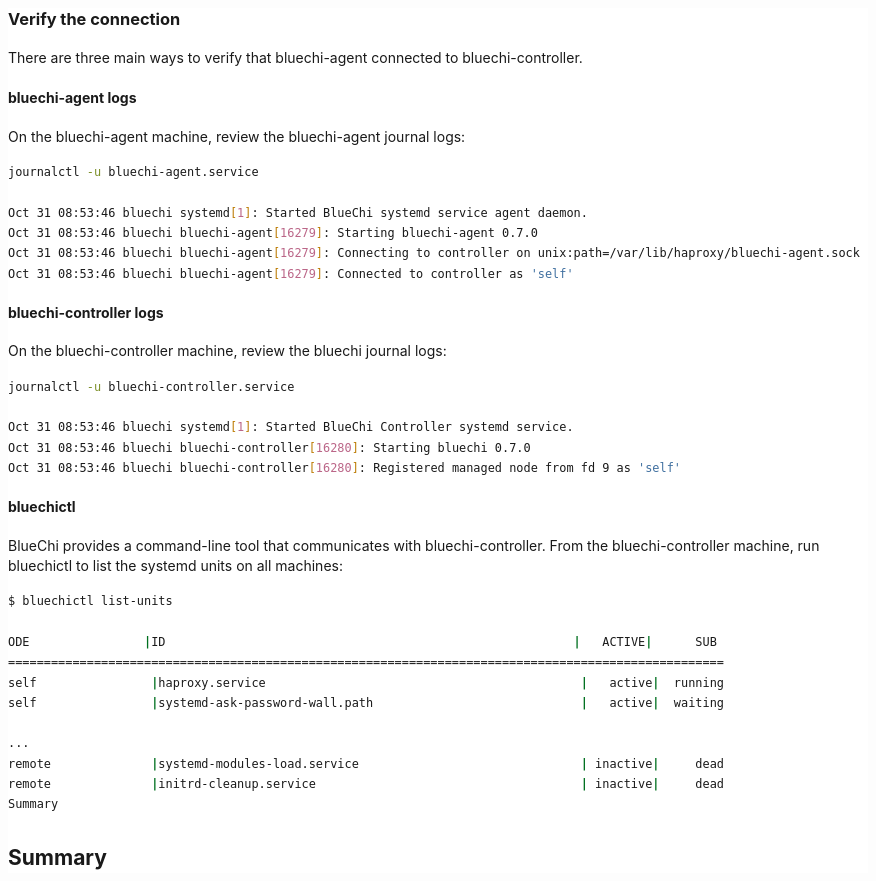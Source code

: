 ### Verify the connection

There are three main ways to verify that bluechi-agent connected to bluechi-controller.

#### bluechi-agent logs

On the bluechi-agent machine, review the bluechi-agent journal logs:

```bash
journalctl -u bluechi-agent.service

Oct 31 08:53:46 bluechi systemd[1]: Started BlueChi systemd service agent daemon.
Oct 31 08:53:46 bluechi bluechi-agent[16279]: Starting bluechi-agent 0.7.0
Oct 31 08:53:46 bluechi bluechi-agent[16279]: Connecting to controller on unix:path=/var/lib/haproxy/bluechi-agent.sock
Oct 31 08:53:46 bluechi bluechi-agent[16279]: Connected to controller as 'self'
```

#### bluechi-controller logs

On the bluechi-controller machine, review the bluechi journal logs:

```bash
journalctl -u bluechi-controller.service

Oct 31 08:53:46 bluechi systemd[1]: Started BlueChi Controller systemd service.
Oct 31 08:53:46 bluechi bluechi-controller[16280]: Starting bluechi 0.7.0
Oct 31 08:53:46 bluechi bluechi-controller[16280]: Registered managed node from fd 9 as 'self'
```

#### bluechictl

BlueChi provides a command-line tool that communicates with bluechi-controller.
From the bluechi-controller machine, run bluechictl to list the systemd units on all machines:

```bash
$ bluechictl list-units

ODE                |ID                                                         |   ACTIVE|      SUB
====================================================================================================
self                |haproxy.service                                            |   active|  running
self                |systemd-ask-password-wall.path                             |   active|  waiting

...
remote              |systemd-modules-load.service                               | inactive|     dead
remote              |initrd-cleanup.service                                     | inactive|     dead
Summary
```

## Summary
